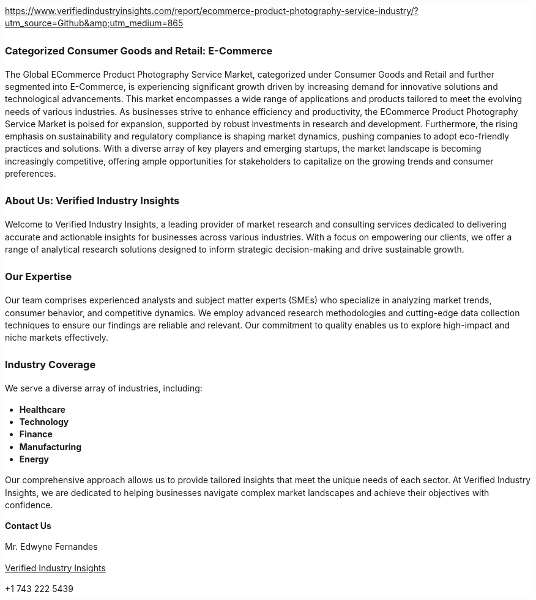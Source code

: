 </strong><a href="https://www.verifiedindustryinsights.com/report/ecommerce-product-photography-service-industry/?utm_source=Github&amp;utm_medium=865">https://www.verifiedindustryinsights.com/report/ecommerce-product-photography-service-industry/?utm_source=Github&amp;utm_medium=865</a>&nbsp;</p><h3>Categorized Consumer Goods and Retail: E-Commerce </h3><p>The Global ECommerce Product Photography Service Market, categorized under Consumer Goods and Retail and further segmented into E-Commerce, is experiencing significant growth driven by increasing demand for innovative solutions and technological advancements. This market encompasses a wide range of applications and products tailored to meet the evolving needs of various industries. As businesses strive to enhance efficiency and productivity, the ECommerce Product Photography Service Market is poised for expansion, supported by robust investments in research and development. Furthermore, the rising emphasis on sustainability and regulatory compliance is shaping market dynamics, pushing companies to adopt eco-friendly practices and solutions. With a diverse array of key players and emerging startups, the market landscape is becoming increasingly competitive, offering ample opportunities for stakeholders to capitalize on the growing trends and consumer preferences.</p><h3>About Us: Verified Industry Insights</h3><p>Welcome to Verified Industry Insights, a leading provider of market research and consulting services dedicated to delivering accurate and actionable insights for businesses across various industries. With a focus on empowering our clients, we offer a range of analytical research solutions designed to inform strategic decision-making and drive sustainable growth.</p><h3>Our Expertise</h3><p>Our team comprises experienced analysts and subject matter experts (SMEs) who specialize in analyzing market trends, consumer behavior, and competitive dynamics. We employ advanced research methodologies and cutting-edge data collection techniques to ensure our findings are reliable and relevant. Our commitment to quality enables us to explore high-impact and niche markets effectively.</p><h3>Industry Coverage</h3><p>We serve a diverse array of industries, including:</p><ul><li><strong>Healthcare</strong></li><li><strong>Technology</strong></li><li><strong>Finance</strong></li><li><strong>Manufacturing</strong></li><li><strong>Energy</strong></li></ul><p>Our comprehensive approach allows us to provide tailored insights that meet the unique needs of each sector. At Verified Industry Insights, we are dedicated to helping businesses navigate complex market landscapes and achieve their objectives with confidence.</p><p><strong>Contact Us</strong></p><p>Mr. Edwyne Fernandes</p><p><a href="https://www.verifiedindustryinsights.com/">Verified Industry Insights</a></p><p>+1 743 222 5439</p>
